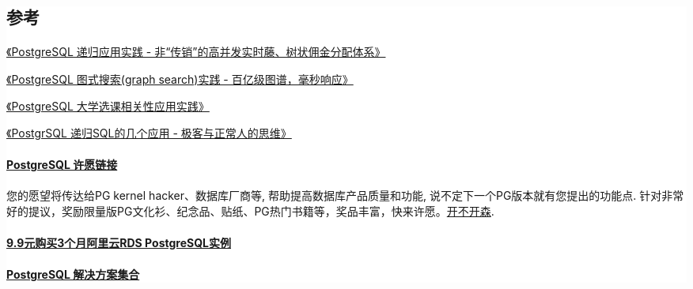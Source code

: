 ## 参考  
[《PostgreSQL 递归应用实践 - 非“传销”的高并发实时藤、树状佣金分配体系》](../201808/20180808_02.md)    
  
[《PostgreSQL 图式搜索(graph search)实践 - 百亿级图谱，毫秒响应》](../201801/20180102_04.md)    
  
[《PostgreSQL 大学选课相关性应用实践》](../201801/20180105_02.md)    
  
[《PostgrSQL 递归SQL的几个应用 - 极客与正常人的思维》](../201705/20170519_01.md)    
    
  
  
  
  
  
  
  
  
  
  
  
  
  
  
  
  
  
  
  
  
  
  
  
  
  
  
  
  
  
  
  
  
  
  
  
  
  
  
  
  
  
  
  
  
  
  
  
  
  
  
  
  
  
  
#### [PostgreSQL 许愿链接](https://github.com/digoal/blog/issues/76 "269ac3d1c492e938c0191101c7238216")
您的愿望将传达给PG kernel hacker、数据库厂商等, 帮助提高数据库产品质量和功能, 说不定下一个PG版本就有您提出的功能点. 针对非常好的提议，奖励限量版PG文化衫、纪念品、贴纸、PG热门书籍等，奖品丰富，快来许愿。[开不开森](https://github.com/digoal/blog/issues/76 "269ac3d1c492e938c0191101c7238216").  
  
  
#### [9.9元购买3个月阿里云RDS PostgreSQL实例](https://www.aliyun.com/database/postgresqlactivity "57258f76c37864c6e6d23383d05714ea")
  
  
#### [PostgreSQL 解决方案集合](https://yq.aliyun.com/topic/118 "40cff096e9ed7122c512b35d8561d9c8")
  